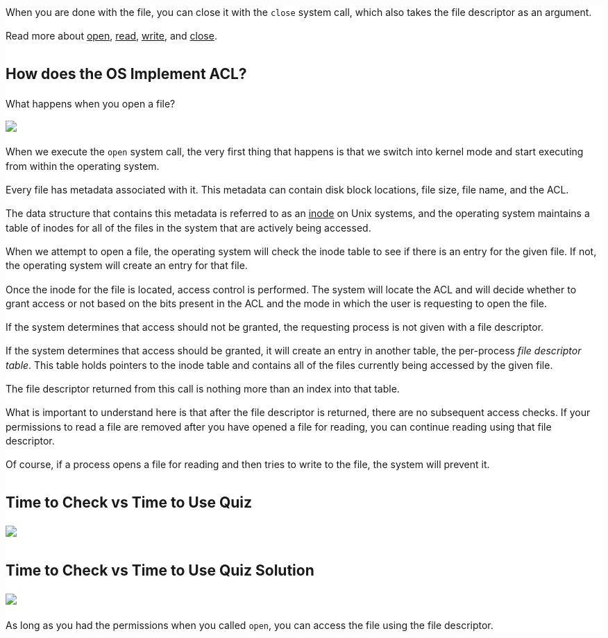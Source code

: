 When you are done with the file, you can close it with the `close` system call, which also takes the file descriptor as an argument.

Read more about [open](http://man7.org/linux/man-pages/man2/open.2.html), [read](http://man7.org/linux/man-pages/man2/read.2.html), [write](http://man7.org/linux/man-pages/man2/write.2.html), and [close](http://man7.org/linux/man-pages/man2/close.2.html).

## How does the OS Implement ACL?
What happens when you open a file?

![](https://assets.omscs.io/4BE62145-B4CD-4EFC-A74F-8E37C7BD64AE.png)

When we execute the `open` system call, the very first thing that happens is that we switch into kernel mode and start executing from within the operating system.

Every file has metadata associated with it. This metadata can contain disk block locations, file size, file name, and the ACL.

The data structure that contains this metadata is referred to as an  [inode](https://en.wikipedia.org/wiki/Inode)  on Unix systems, and the operating system maintains a table of inodes for all of the files in the system that are actively being accessed.

When we attempt to open a file, the operating system will check the inode table to see if there is an entry for the given file. If not, the operating system will create an entry for that file.

Once the inode for the file is located, access control is performed. The system will locate the ACL and will decide whether to grant access or not based on the bits present in the ACL and the mode in which the user is requesting to open the file.

If the system determines that access should not be granted, the requesting process is not given with a file descriptor.

If the system determines that access should be granted, it will create an entry in another table, the per-process *file descriptor table*. This table holds pointers to the inode table and contains all of the files currently being accessed by the given file.

The file descriptor returned from this call is nothing more than an index into that table.

What is important to understand here is that after the file descriptor is returned, there are no subsequent access checks. If your permissions to read a file are removed after you have opened a file for reading, you can continue reading using that file descriptor.

Of course, if a process opens a file for reading and then tries to write to the file, the system will prevent it.

## Time to Check vs Time to Use Quiz
![](https://assets.omscs.io/252D27FB-9B58-4DCD-AE9C-6D6B7C3143E9.png)

## Time to Check vs Time to Use Quiz Solution
![](https://assets.omscs.io/B464C794-6718-40DB-BDAB-EAA956AD1C13.png)

As long as you had the permissions when you called `open`, you can access the file using the file descriptor.
